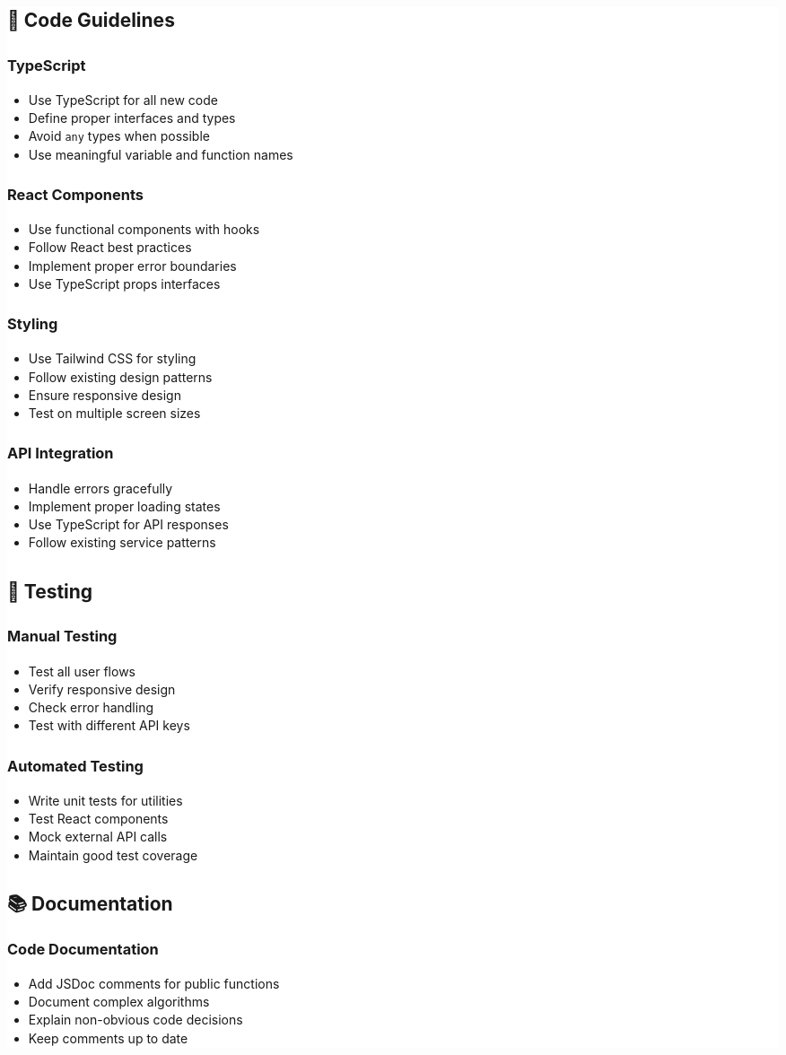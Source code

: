 ## 📝 Code Guidelines

### TypeScript
- Use TypeScript for all new code
- Define proper interfaces and types
- Avoid `any` types when possible
- Use meaningful variable and function names

### React Components
- Use functional components with hooks
- Follow React best practices
- Implement proper error boundaries
- Use TypeScript props interfaces

### Styling
- Use Tailwind CSS for styling
- Follow existing design patterns
- Ensure responsive design
- Test on multiple screen sizes

### API Integration
- Handle errors gracefully
- Implement proper loading states
- Use TypeScript for API responses
- Follow existing service patterns

## 🧪 Testing

### Manual Testing
- Test all user flows
- Verify responsive design
- Check error handling
- Test with different API keys

### Automated Testing
- Write unit tests for utilities
- Test React components
- Mock external API calls
- Maintain good test coverage

## 📚 Documentation

### Code Documentation
- Add JSDoc comments for public functions
- Document complex algorithms
- Explain non-obvious code decisions
- Keep comments up to date
